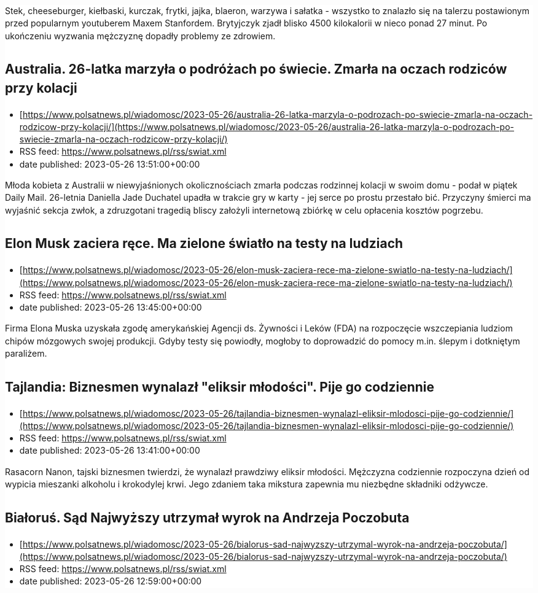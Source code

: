Stek, cheeseburger, kiełbaski, kurczak, frytki, jajka, blaeron, warzywa i sałatka - wszystko to znalazło się na talerzu postawionym przed popularnym youtuberem Maxem Stanfordem. Brytyjczyk zjadł blisko 4500 kilokalorii w nieco ponad 27 minut. Po ukończeniu wyzwania mężczyznę dopadły problemy ze zdrowiem.

## Australia. 26-latka marzyła o podróżach po świecie. Zmarła na oczach rodziców przy kolacji
 - [https://www.polsatnews.pl/wiadomosc/2023-05-26/australia-26-latka-marzyla-o-podrozach-po-swiecie-zmarla-na-oczach-rodzicow-przy-kolacji/](https://www.polsatnews.pl/wiadomosc/2023-05-26/australia-26-latka-marzyla-o-podrozach-po-swiecie-zmarla-na-oczach-rodzicow-przy-kolacji/)
 - RSS feed: https://www.polsatnews.pl/rss/swiat.xml
 - date published: 2023-05-26 13:51:00+00:00

Młoda kobieta z Australii w niewyjaśnionych okolicznościach zmarła podczas rodzinnej kolacji w swoim domu - podał w piątek Daily Mail. 26-letnia Daniella Jade Duchatel upadła w trakcie gry w karty - jej serce po prostu przestało bić. Przyczyny śmierci ma wyjaśnić sekcja zwłok, a zdruzgotani tragedią bliscy założyli internetową zbiórkę w celu opłacenia kosztów pogrzebu.

## Elon Musk zaciera ręce. Ma zielone światło na testy na ludziach
 - [https://www.polsatnews.pl/wiadomosc/2023-05-26/elon-musk-zaciera-rece-ma-zielone-swiatlo-na-testy-na-ludziach/](https://www.polsatnews.pl/wiadomosc/2023-05-26/elon-musk-zaciera-rece-ma-zielone-swiatlo-na-testy-na-ludziach/)
 - RSS feed: https://www.polsatnews.pl/rss/swiat.xml
 - date published: 2023-05-26 13:45:00+00:00

Firma Elona Muska uzyskała zgodę amerykańskiej Agencji ds. Żywności i Leków (FDA) na rozpoczęcie wszczepiania ludziom chipów mózgowych swojej produkcji. Gdyby testy się powiodły, mogłoby to doprowadzić do pomocy m.in. ślepym i dotkniętym paraliżem.

## Tajlandia: Biznesmen wynalazł "eliksir młodości". Pije go codziennie
 - [https://www.polsatnews.pl/wiadomosc/2023-05-26/tajlandia-biznesmen-wynalazl-eliksir-mlodosci-pije-go-codziennie/](https://www.polsatnews.pl/wiadomosc/2023-05-26/tajlandia-biznesmen-wynalazl-eliksir-mlodosci-pije-go-codziennie/)
 - RSS feed: https://www.polsatnews.pl/rss/swiat.xml
 - date published: 2023-05-26 13:41:00+00:00

Rasacorn Nanon, tajski biznesmen twierdzi, że wynalazł prawdziwy eliksir młodości. Mężczyzna codziennie rozpoczyna dzień od wypicia mieszanki alkoholu i krokodylej krwi. Jego zdaniem taka mikstura zapewnia mu niezbędne składniki odżywcze.

## Białoruś. Sąd Najwyższy utrzymał wyrok na Andrzeja Poczobuta
 - [https://www.polsatnews.pl/wiadomosc/2023-05-26/bialorus-sad-najwyzszy-utrzymal-wyrok-na-andrzeja-poczobuta/](https://www.polsatnews.pl/wiadomosc/2023-05-26/bialorus-sad-najwyzszy-utrzymal-wyrok-na-andrzeja-poczobuta/)
 - RSS feed: https://www.polsatnews.pl/rss/swiat.xml
 - date published: 2023-05-26 12:59:00+00:00
